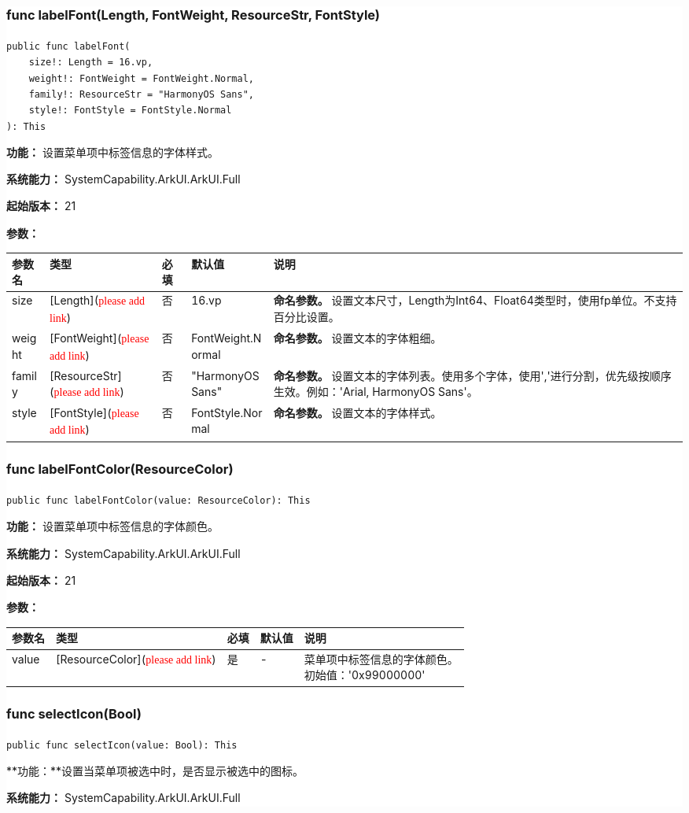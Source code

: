 ### func labelFont(Length, FontWeight, ResourceStr, FontStyle)

```cangjie
public func labelFont(
    size!: Length = 16.vp,
    weight!: FontWeight = FontWeight.Normal,
    family!: ResourceStr = "HarmonyOS Sans",
    style!: FontStyle = FontStyle.Normal
): This
```

**功能：** 设置菜单项中标签信息的字体样式。

**系统能力：** SystemCapability.ArkUI.ArkUI.Full

**起始版本：** 21

**参数：**

|参数名|类型|必填|默认值|说明|
|:---|:---|:---|:---|:---|
|size|[Length](<font color="red" face="bold">please add link</font>)|否|16.vp|**命名参数。** 设置文本尺寸，Length为Int64、Float64类型时，使用fp单位。不支持百分比设置。|
|weight|[FontWeight](<font color="red" face="bold">please add link</font>)|否|FontWeight.Normal|**命名参数。** 设置文本的字体粗细。|
|family|[ResourceStr](<font color="red" face="bold">please add link</font>)|否|"HarmonyOS Sans"|**命名参数。** 设置文本的字体列表。使用多个字体，使用','进行分割，优先级按顺序生效。例如：'Arial, HarmonyOS Sans'。|
|style|[FontStyle](<font color="red" face="bold">please add link</font>)|否|FontStyle.Normal|**命名参数。**  设置文本的字体样式。|

### func labelFontColor(ResourceColor)

```cangjie
public func labelFontColor(value: ResourceColor): This
```

**功能：** 设置菜单项中标签信息的字体颜色。

**系统能力：** SystemCapability.ArkUI.ArkUI.Full

**起始版本：** 21

**参数：**

|参数名|类型|必填|默认值|说明|
|:---|:---|:---|:---|:---|
|value|[ResourceColor](<font color="red" face="bold">please add link</font>)|是|-|菜单项中标签信息的字体颜色。<br/>初始值：'0x99000000'|

### func selectIcon(Bool)

```cangjie
public func selectIcon(value: Bool): This
```

**功能：**设置当菜单项被选中时，是否显示被选中的图标。

**系统能力：** SystemCapability.ArkUI.ArkUI.Full
